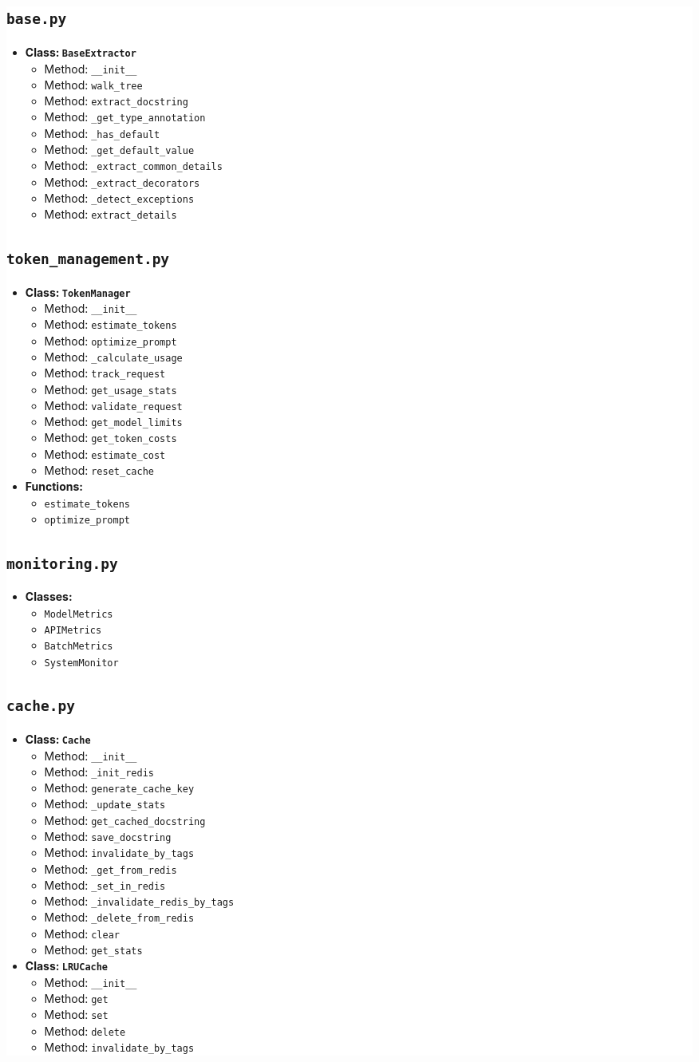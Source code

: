 ## `base.py`

- **Class: `BaseExtractor`**
  - Method: `__init__`
  - Method: `walk_tree`
  - Method: `extract_docstring`
  - Method: `_get_type_annotation`
  - Method: `_has_default`
  - Method: `_get_default_value`
  - Method: `_extract_common_details`
  - Method: `_extract_decorators`
  - Method: `_detect_exceptions`
  - Method: `extract_details`

## `token_management.py`

- **Class: `TokenManager`**
  - Method: `__init__`
  - Method: `estimate_tokens`
  - Method: `optimize_prompt`
  - Method: `_calculate_usage`
  - Method: `track_request`
  - Method: `get_usage_stats`
  - Method: `validate_request`
  - Method: `get_model_limits`
  - Method: `get_token_costs`
  - Method: `estimate_cost`
  - Method: `reset_cache`
- **Functions:**
  - `estimate_tokens`
  - `optimize_prompt`

## `monitoring.py`

- **Classes:**
  - `ModelMetrics`
  - `APIMetrics`
  - `BatchMetrics`
  - `SystemMonitor`

## `cache.py`

- **Class: `Cache`**
  - Method: `__init__`
  - Method: `_init_redis`
  - Method: `generate_cache_key`
  - Method: `_update_stats`
  - Method: `get_cached_docstring`
  - Method: `save_docstring`
  - Method: `invalidate_by_tags`
  - Method: `_get_from_redis`
  - Method: `_set_in_redis`
  - Method: `_invalidate_redis_by_tags`
  - Method: `_delete_from_redis`
  - Method: `clear`
  - Method: `get_stats`
- **Class: `LRUCache`**
  - Method: `__init__`
  - Method: `get`
  - Method: `set`
  - Method: `delete`
  - Method: `invalidate_by_tags`